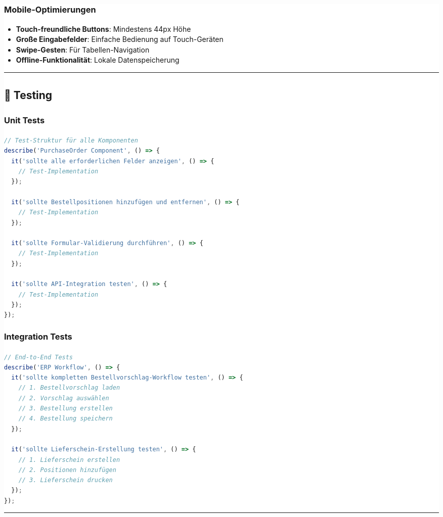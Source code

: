 ```typescript
```

### Mobile-Optimierungen
- **Touch-freundliche Buttons**: Mindestens 44px Höhe
- **Große Eingabefelder**: Einfache Bedienung auf Touch-Geräten
- **Swipe-Gesten**: Für Tabellen-Navigation
- **Offline-Funktionalität**: Lokale Datenspeicherung

---

## 🧪 Testing

### Unit Tests
```typescript
// Test-Struktur für alle Komponenten
describe('PurchaseOrder Component', () => {
  it('sollte alle erforderlichen Felder anzeigen', () => {
    // Test-Implementation
  });
  
  it('sollte Bestellpositionen hinzufügen und entfernen', () => {
    // Test-Implementation
  });
  
  it('sollte Formular-Validierung durchführen', () => {
    // Test-Implementation
  });
  
  it('sollte API-Integration testen', () => {
    // Test-Implementation
  });
});
```

### Integration Tests
```typescript
// End-to-End Tests
describe('ERP Workflow', () => {
  it('sollte kompletten Bestellvorschlag-Workflow testen', () => {
    // 1. Bestellvorschlag laden
    // 2. Vorschlag auswählen
    // 3. Bestellung erstellen
    // 4. Bestellung speichern
  });
  
  it('sollte Lieferschein-Erstellung testen', () => {
    // 1. Lieferschein erstellen
    // 2. Positionen hinzufügen
    // 3. Lieferschein drucken
  });
});
```

---